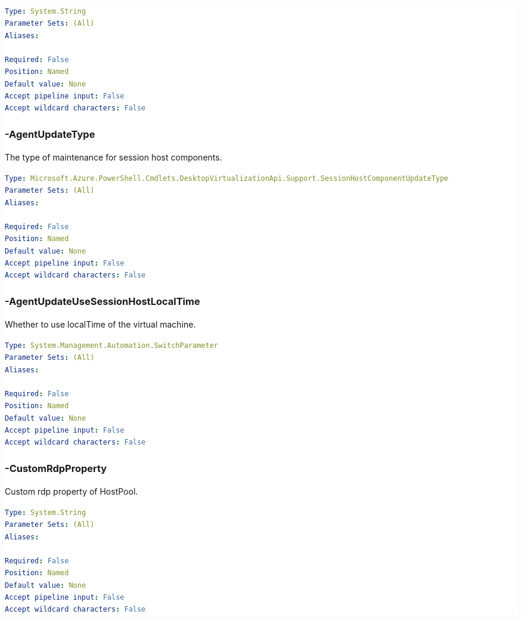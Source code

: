 ```yaml
Type: System.String
Parameter Sets: (All)
Aliases:

Required: False
Position: Named
Default value: None
Accept pipeline input: False
Accept wildcard characters: False
```

### -AgentUpdateType
The type of maintenance for session host components.

```yaml
Type: Microsoft.Azure.PowerShell.Cmdlets.DesktopVirtualizationApi.Support.SessionHostComponentUpdateType
Parameter Sets: (All)
Aliases:

Required: False
Position: Named
Default value: None
Accept pipeline input: False
Accept wildcard characters: False
```

### -AgentUpdateUseSessionHostLocalTime
Whether to use localTime of the virtual machine.

```yaml
Type: System.Management.Automation.SwitchParameter
Parameter Sets: (All)
Aliases:

Required: False
Position: Named
Default value: None
Accept pipeline input: False
Accept wildcard characters: False
```

### -CustomRdpProperty
Custom rdp property of HostPool.

```yaml
Type: System.String
Parameter Sets: (All)
Aliases:

Required: False
Position: Named
Default value: None
Accept pipeline input: False
Accept wildcard characters: False
```
